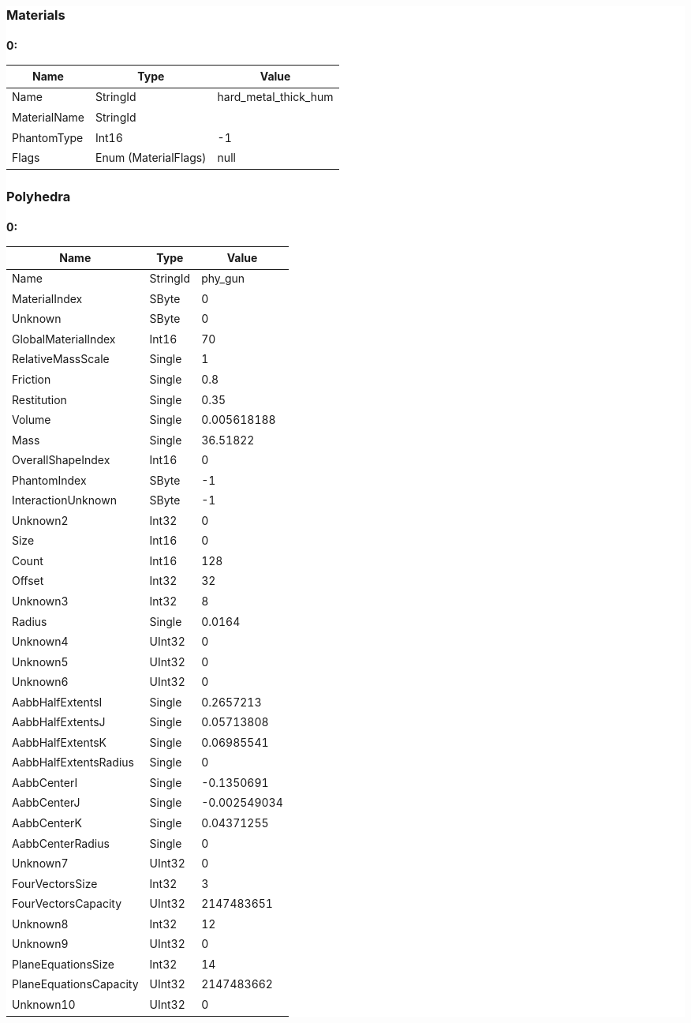 
### Materials

**0:**

Name	| Type	| Value
---	|---	|---	|
Name	|StringId	|hard_metal_thick_hum
MaterialName	|StringId	|
PhantomType	|Int16	|-1
Flags	|Enum (MaterialFlags)	|null


### Polyhedra

**0:**

Name	| Type	| Value
---	|---	|---	|
Name	|StringId	|phy_gun
MaterialIndex	|SByte	|0
Unknown	|SByte	|0
GlobalMaterialIndex	|Int16	|70
RelativeMassScale	|Single	|1
Friction	|Single	|0.8
Restitution	|Single	|0.35
Volume	|Single	|0.005618188
Mass	|Single	|36.51822
OverallShapeIndex	|Int16	|0
PhantomIndex	|SByte	|-1
InteractionUnknown	|SByte	|-1
Unknown2	|Int32	|0
Size	|Int16	|0
Count	|Int16	|128
Offset	|Int32	|32
Unknown3	|Int32	|8
Radius	|Single	|0.0164
Unknown4	|UInt32	|0
Unknown5	|UInt32	|0
Unknown6	|UInt32	|0
AabbHalfExtentsI	|Single	|0.2657213
AabbHalfExtentsJ	|Single	|0.05713808
AabbHalfExtentsK	|Single	|0.06985541
AabbHalfExtentsRadius	|Single	|0
AabbCenterI	|Single	|-0.1350691
AabbCenterJ	|Single	|-0.002549034
AabbCenterK	|Single	|0.04371255
AabbCenterRadius	|Single	|0
Unknown7	|UInt32	|0
FourVectorsSize	|Int32	|3
FourVectorsCapacity	|UInt32	|2147483651
Unknown8	|Int32	|12
Unknown9	|UInt32	|0
PlaneEquationsSize	|Int32	|14
PlaneEquationsCapacity	|UInt32	|2147483662
Unknown10	|UInt32	|0

